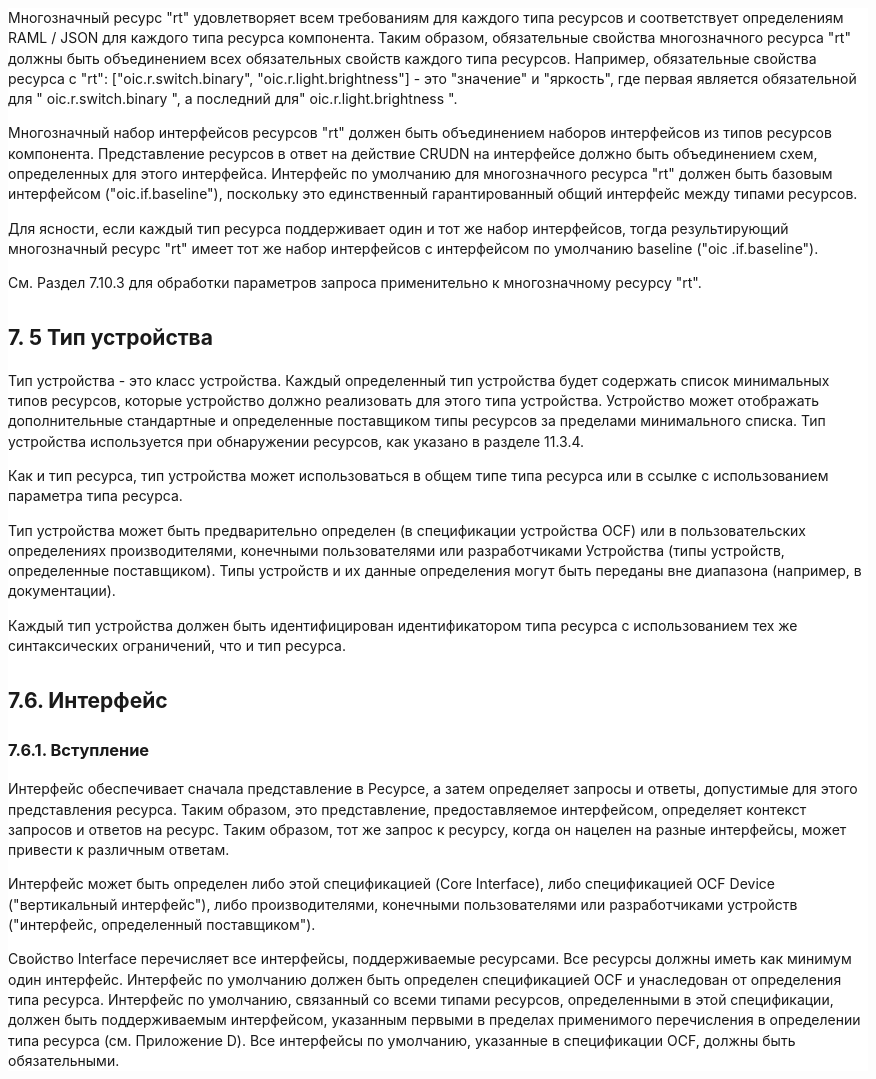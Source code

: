 Многозначный ресурс "rt" удовлетворяет всем требованиям для каждого типа ресурсов и соответствует определениям RAML / JSON для каждого типа ресурса компонента. Таким образом, обязательные свойства многозначного ресурса "rt" должны быть объединением всех обязательных свойств каждого типа ресурсов. Например, обязательные свойства ресурса с "rt": ["oic.r.switch.binary", "oic.r.light.brightness"] - это "значение" и "яркость", где первая является обязательной для " oic.r.switch.binary ", а последний для" oic.r.light.brightness ".

Многозначный набор интерфейсов ресурсов "rt" должен быть объединением наборов интерфейсов из типов ресурсов компонента. Представление ресурсов в ответ на действие CRUDN на интерфейсе должно быть объединением схем, определенных для этого интерфейса. Интерфейс по умолчанию для многозначного ресурса "rt" должен быть базовым интерфейсом ("oic.if.baseline"), поскольку это единственный гарантированный общий интерфейс между типами ресурсов.

Для ясности, если каждый тип ресурса поддерживает один и тот же набор интерфейсов, тогда результирующий многозначный ресурс "rt" имеет тот же набор интерфейсов с интерфейсом по умолчанию baseline ("oic .if.baseline").

См. Раздел 7.10.3 для обработки параметров запроса применительно к многозначному ресурсу "rt".

## 7. 5 Тип устройства

Тип устройства - это класс устройства. Каждый определенный тип устройства будет содержать список минимальных типов ресурсов, которые устройство должно реализовать для этого типа устройства. Устройство может отображать дополнительные стандартные и определенные поставщиком типы ресурсов за пределами минимального списка. Тип устройства используется при обнаружении ресурсов, как указано в разделе 11.3.4.

Как и тип ресурса, тип устройства может использоваться в общем типе типа ресурса или в ссылке с использованием параметра типа ресурса.

Тип устройства может быть предварительно определен (в спецификации устройства OCF) или в пользовательских определениях производителями, конечными пользователями или разработчиками Устройства (типы устройств, определенные поставщиком). Типы устройств и их данные определения могут быть переданы вне диапазона (например, в документации).

Каждый тип устройства должен быть идентифицирован идентификатором типа ресурса с использованием тех же синтаксических ограничений, что и тип ресурса.

## 7.6. Интерфейс

### 7.6.1. Вступление

Интерфейс обеспечивает сначала представление в Ресурсе, а затем определяет запросы и ответы, допустимые для этого представления ресурса. Таким образом, это представление, предоставляемое интерфейсом, определяет контекст запросов и ответов на ресурс. Таким образом, тот же запрос к ресурсу, когда он нацелен на разные интерфейсы, может привести к различным ответам.

Интерфейс может быть определен либо этой спецификацией (Core Interface), либо спецификацией OCF Device ("вертикальный интерфейс"), либо производителями, конечными пользователями или разработчиками устройств ("интерфейс, определенный поставщиком").

Свойство Interface перечисляет все интерфейсы, поддерживаемые ресурсами. Все ресурсы должны иметь как минимум один интерфейс. Интерфейс по умолчанию должен быть определен спецификацией OCF и унаследован от определения типа ресурса. Интерфейс по умолчанию, связанный со всеми типами ресурсов, определенными в этой спецификации, должен быть поддерживаемым интерфейсом, указанным первыми в пределах применимого перечисления в определении типа ресурса (см. Приложение D). Все интерфейсы по умолчанию, указанные в спецификации OCF, должны быть обязательными.

